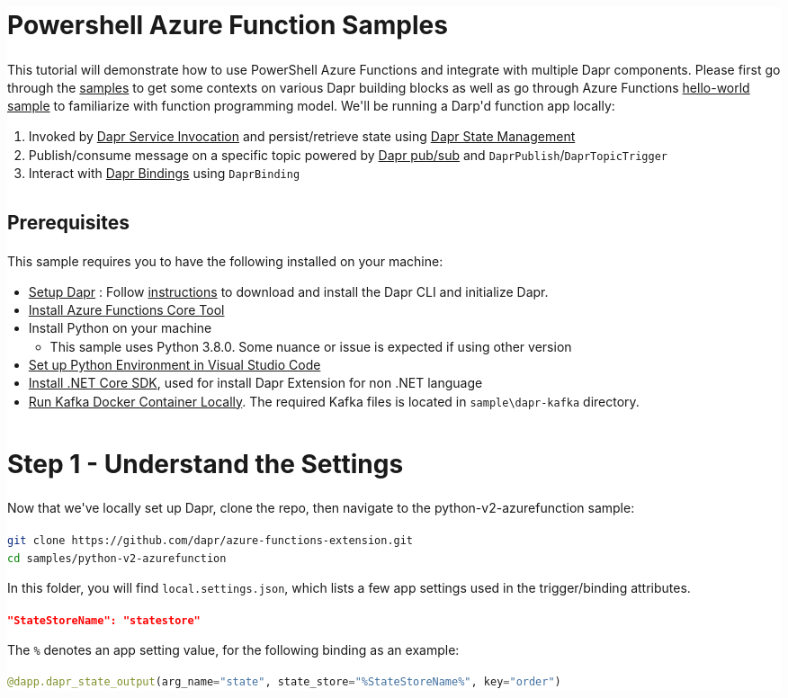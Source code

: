 ﻿# Powershell Azure Function Samples

This tutorial will demonstrate how to use PowerShell Azure Functions and integrate with multiple Dapr components.  Please first go through the [samples](https://github.com/dapr/samples) to get some contexts on various Dapr building blocks as well as go through Azure Functions [hello-world sample](https://docs.microsoft.com/en-us/azure/azure-functions/functions-create-first-function-vs-code?pivots=programming-language-python) to familiarize with function programming model.
We'll be running a Darp'd function app locally:
1) Invoked by [Dapr Service Invocation](https://docs.dapr.io/developing-applications/building-blocks/service-invocation/service-invocation-overview/) and persist/retrieve state using [Dapr State Management](https://github.com/dapr/components-contrib/tree/master/state)
2) Publish/consume message on a specific topic powered by [Dapr pub/sub](https://github.com/dapr/components-contrib/tree/master/pubsub) and `DaprPublish`/`DaprTopicTrigger`
3) Interact with [Dapr Bindings](https://github.com/dapr/components-contrib/tree/master/bindings) using `DaprBinding`

## Prerequisites
This sample requires you to have the following installed on your machine:
- [Setup Dapr](https://github.com/dapr/quickstarts/tree/master/hello-world) : Follow [instructions](https://docs.dapr.io/getting-started/install-dapr/) to download and install the Dapr CLI and initialize Dapr.
- [Install Azure Functions Core Tool](https://github.com/Azure/azure-functions-core-tools/blob/master/README.md#windows)
- Install Python on your machine
    - This sample uses Python 3.8.0. Some nuance or issue is expected if using other version
- [Set up Python Environment in Visual Studio Code](https://code.visualstudio.com/docs/python/python-tutorial)
- [Install .NET Core SDK](https://dotnet.microsoft.com/download), used for install Dapr Extension for non .NET language
- [Run Kafka Docker Container Locally](https://github.com/dapr/quickstarts/tree/master/bindings). The required Kafka files is located in `sample\dapr-kafka` directory.

# Step 1 - Understand the Settings 

Now that we've locally set up Dapr, clone the repo, then navigate to the python-v2-azurefunction sample: 

```bash
git clone https://github.com/dapr/azure-functions-extension.git
cd samples/python-v2-azurefunction
```
In this folder, you will find `local.settings.json`, which lists a few app settings used in the trigger/binding attributes.

```json
"StateStoreName": "statestore"
```

The `%` denotes an app setting value, for the following binding as an example:

```python
@dapp.dapr_state_output(arg_name="state", state_store="%StateStoreName%", key="order")
```
